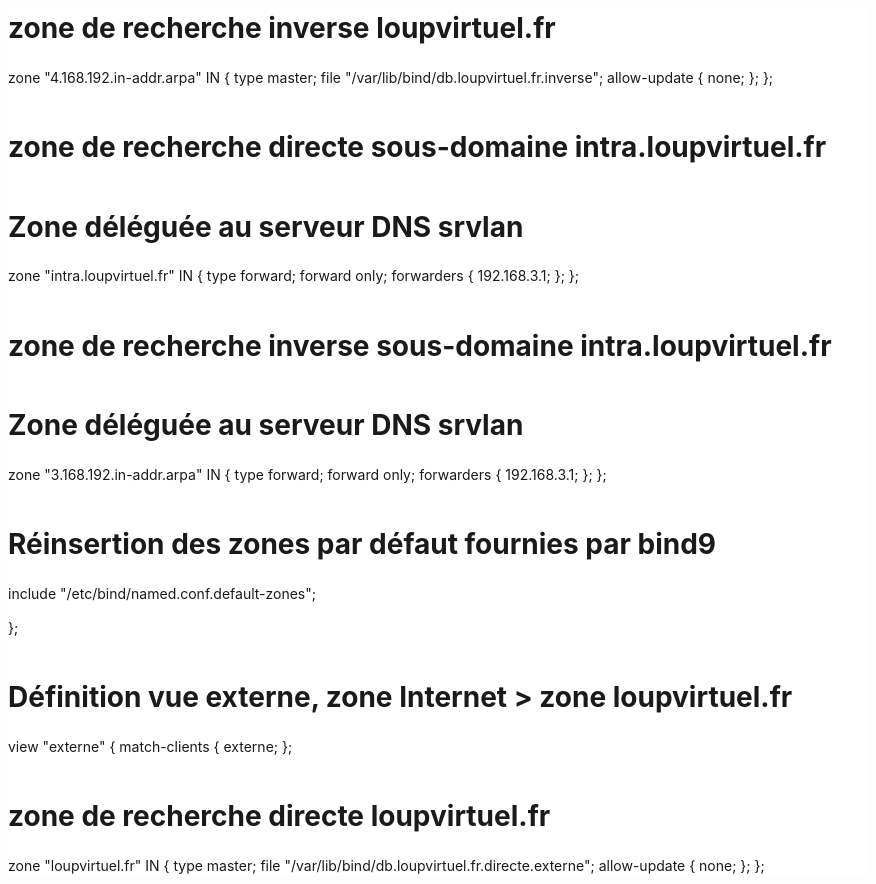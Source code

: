 # zone de recherche inverse loupvirtuel.fr
zone "4.168.192.in-addr.arpa" IN {
type master;
file "/var/lib/bind/db.loupvirtuel.fr.inverse";
allow-update { none; };
};

# zone de recherche directe sous-domaine intra.loupvirtuel.fr
# **Zone déléguée** au serveur DNS srvlan
zone "intra.loupvirtuel.fr" IN {
type forward;
forward only;
forwarders { 192.168.3.1; };
};

# zone de recherche inverse sous-domaine intra.loupvirtuel.fr
# **Zone déléguée** au serveur DNS srvlan
zone "3.168.192.in-addr.arpa" IN {
type forward;
forward only;
forwarders { 192.168.3.1; };
};

# Réinsertion des zones par défaut fournies par bind9
include "/etc/bind/named.conf.default-zones";

};

# Définition vue externe, zone Internet > zone loupvirtuel.fr
view "externe" {
match-clients { externe; };

# zone de recherche directe loupvirtuel.fr
zone "loupvirtuel.fr" IN {
type master;
file "/var/lib/bind/db.loupvirtuel.fr.directe.externe";
allow-update { none; };
};

